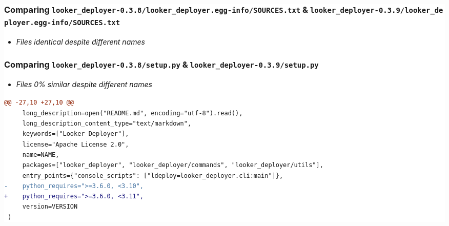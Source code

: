 ### Comparing `looker_deployer-0.3.8/looker_deployer.egg-info/SOURCES.txt` & `looker_deployer-0.3.9/looker_deployer.egg-info/SOURCES.txt`

 * *Files identical despite different names*

### Comparing `looker_deployer-0.3.8/setup.py` & `looker_deployer-0.3.9/setup.py`

 * *Files 0% similar despite different names*

```diff
@@ -27,10 +27,10 @@
     long_description=open("README.md", encoding="utf-8").read(),
     long_description_content_type="text/markdown",
     keywords=["Looker Deployer"],
     license="Apache License 2.0",
     name=NAME,
     packages=["looker_deployer", "looker_deployer/commands", "looker_deployer/utils"],
     entry_points={"console_scripts": ["ldeploy=looker_deployer.cli:main"]},
-    python_requires=">=3.6.0, <3.10",
+    python_requires=">=3.6.0, <3.11",
     version=VERSION
 )
```

